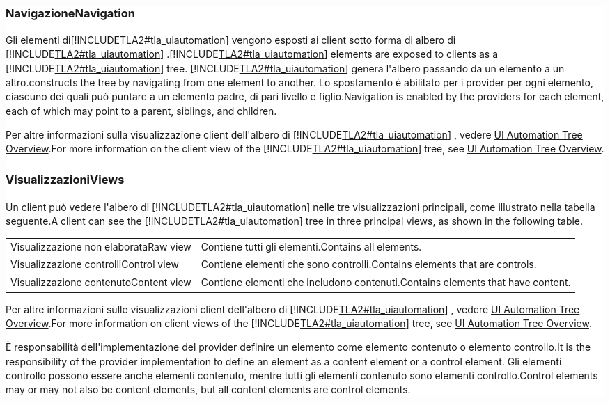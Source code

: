 ### <a name="navigation"></a><span data-ttu-id="349f8-126">Navigazione</span><span class="sxs-lookup"><span data-stu-id="349f8-126">Navigation</span></span>  
 <span data-ttu-id="349f8-127">Gli elementi di[!INCLUDE[TLA2#tla_uiautomation](../../../includes/tla2sharptla-uiautomation-md.md)] vengono esposti ai client sotto forma di albero di [!INCLUDE[TLA2#tla_uiautomation](../../../includes/tla2sharptla-uiautomation-md.md)] .</span><span class="sxs-lookup"><span data-stu-id="349f8-127">[!INCLUDE[TLA2#tla_uiautomation](../../../includes/tla2sharptla-uiautomation-md.md)] elements are exposed to clients as a [!INCLUDE[TLA2#tla_uiautomation](../../../includes/tla2sharptla-uiautomation-md.md)] tree.</span></span> [!INCLUDE[TLA2#tla_uiautomation](../../../includes/tla2sharptla-uiautomation-md.md)] <span data-ttu-id="349f8-128">genera l'albero passando da un elemento a un altro.</span><span class="sxs-lookup"><span data-stu-id="349f8-128">constructs the tree by navigating from one element to another.</span></span> <span data-ttu-id="349f8-129">Lo spostamento è abilitato per i provider per ogni elemento, ciascuno dei quali può puntare a un elemento padre, di pari livello e figlio.</span><span class="sxs-lookup"><span data-stu-id="349f8-129">Navigation is enabled by the providers for each element, each of which may point to a parent, siblings, and children.</span></span>  
  
 <span data-ttu-id="349f8-130">Per altre informazioni sulla visualizzazione client dell'albero di [!INCLUDE[TLA2#tla_uiautomation](../../../includes/tla2sharptla-uiautomation-md.md)] , vedere [UI Automation Tree Overview](ui-automation-tree-overview.md).</span><span class="sxs-lookup"><span data-stu-id="349f8-130">For more information on the client view of the [!INCLUDE[TLA2#tla_uiautomation](../../../includes/tla2sharptla-uiautomation-md.md)] tree, see [UI Automation Tree Overview](ui-automation-tree-overview.md).</span></span>  
  
### <a name="views"></a><span data-ttu-id="349f8-131">Visualizzazioni</span><span class="sxs-lookup"><span data-stu-id="349f8-131">Views</span></span>  
 <span data-ttu-id="349f8-132">Un client può vedere l'albero di [!INCLUDE[TLA2#tla_uiautomation](../../../includes/tla2sharptla-uiautomation-md.md)] nelle tre visualizzazioni principali, come illustrato nella tabella seguente.</span><span class="sxs-lookup"><span data-stu-id="349f8-132">A client can see the [!INCLUDE[TLA2#tla_uiautomation](../../../includes/tla2sharptla-uiautomation-md.md)] tree in three principal views, as shown in the following table.</span></span>  
  
|||  
|-|-|  
|<span data-ttu-id="349f8-133">Visualizzazione non elaborata</span><span class="sxs-lookup"><span data-stu-id="349f8-133">Raw view</span></span>|<span data-ttu-id="349f8-134">Contiene tutti gli elementi.</span><span class="sxs-lookup"><span data-stu-id="349f8-134">Contains all elements.</span></span>|  
|<span data-ttu-id="349f8-135">Visualizzazione controlli</span><span class="sxs-lookup"><span data-stu-id="349f8-135">Control view</span></span>|<span data-ttu-id="349f8-136">Contiene elementi che sono controlli.</span><span class="sxs-lookup"><span data-stu-id="349f8-136">Contains elements that are controls.</span></span>|  
|<span data-ttu-id="349f8-137">Visualizzazione contenuto</span><span class="sxs-lookup"><span data-stu-id="349f8-137">Content view</span></span>|<span data-ttu-id="349f8-138">Contiene elementi che includono contenuti.</span><span class="sxs-lookup"><span data-stu-id="349f8-138">Contains elements that have content.</span></span>|  
  
 <span data-ttu-id="349f8-139">Per altre informazioni sulle visualizzazioni client dell'albero di [!INCLUDE[TLA2#tla_uiautomation](../../../includes/tla2sharptla-uiautomation-md.md)] , vedere [UI Automation Tree Overview](ui-automation-tree-overview.md).</span><span class="sxs-lookup"><span data-stu-id="349f8-139">For more information on client views of the [!INCLUDE[TLA2#tla_uiautomation](../../../includes/tla2sharptla-uiautomation-md.md)] tree, see [UI Automation Tree Overview](ui-automation-tree-overview.md).</span></span>  
  
 <span data-ttu-id="349f8-140">È responsabilità dell'implementazione del provider definire un elemento come elemento contenuto o elemento controllo.</span><span class="sxs-lookup"><span data-stu-id="349f8-140">It is the responsibility of the provider implementation to define an element as a content element or a control element.</span></span> <span data-ttu-id="349f8-141">Gli elementi controllo possono essere anche elementi contenuto, mentre tutti gli elementi contenuto sono elementi controllo.</span><span class="sxs-lookup"><span data-stu-id="349f8-141">Control elements may or may not also be content elements, but all content elements are control elements.</span></span>  
  